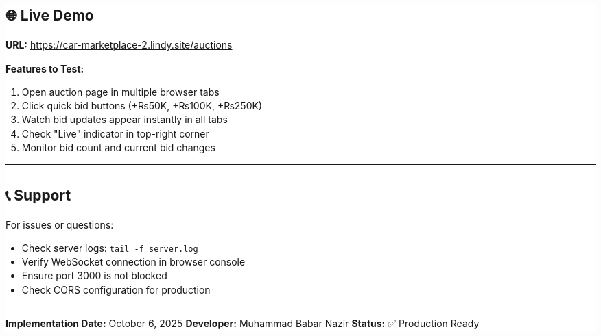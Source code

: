 
## 🌐 Live Demo

**URL:** https://car-marketplace-2.lindy.site/auctions

**Features to Test:**
1. Open auction page in multiple browser tabs
2. Click quick bid buttons (+₨50K, +₨100K, +₨250K)
3. Watch bid updates appear instantly in all tabs
4. Check "Live" indicator in top-right corner
5. Monitor bid count and current bid changes

---

## 📞 Support

For issues or questions:
- Check server logs: `tail -f server.log`
- Verify WebSocket connection in browser console
- Ensure port 3000 is not blocked
- Check CORS configuration for production

---

**Implementation Date:** October 6, 2025
**Developer:** Muhammad Babar Nazir
**Status:** ✅ Production Ready
